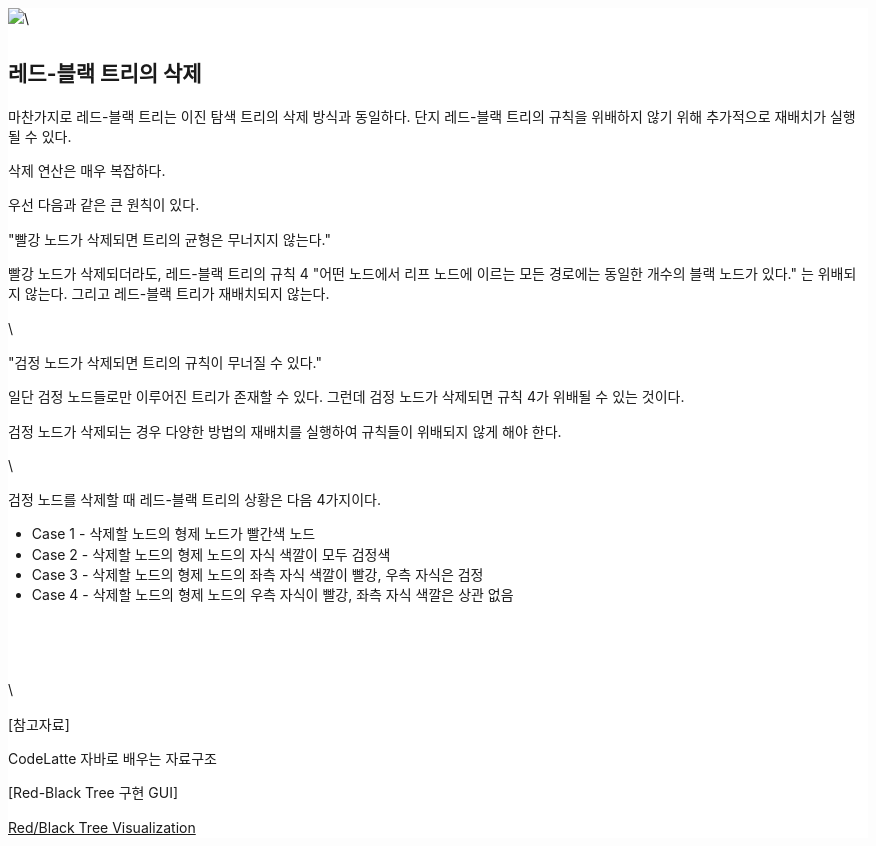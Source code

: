 ![](../Data\_Structure/image/rbtreeIns8\_2.png)\


## 레드-블랙 트리의 삭제

마찬가지로 레드-블랙 트리는 이진 탐색 트리의 삭제 방식과 동일하다. 단지 레드-블랙 트리의 규칙을 위배하지 않기 위해 추가적으로 재배치가 실행될 수 있다.

삭제 연산은 매우 복잡하다.

우선 다음과 같은 큰 원칙이 있다.

"빨강 노드가 삭제되면 트리의 균형은 무너지지 않는다."

빨강 노드가 삭제되더라도, 레드-블랙 트리의 규칙 4 "어떤 노드에서 리프 노드에 이르는 모든 경로에는 동일한 개수의 블랙 노드가 있다." 는 위배되지 않는다. 그리고 레드-블랙 트리가 재배치되지 않는다.

\


"검정 노드가 삭제되면 트리의 규칙이 무너질 수 있다."

일단 검정 노드들로만 이루어진 트리가 존재할 수 있다. 그런데 검정 노드가 삭제되면 규칙 4가 위배될 수 있는 것이다.

검정 노드가 삭제되는 경우 다양한 방법의 재배치를 실행하여 규칙들이 위배되지 않게 해야 한다.

\


검정 노드를 삭제할 때 레드-블랙 트리의 상황은 다음 4가지이다.

* Case 1 - 삭제할 노드의 형제 노드가 빨간색 노드
* Case 2 - 삭제할 노드의 형제 노드의 자식 색깔이 모두 검정색
* Case 3 - 삭제할 노드의 형제 노드의 좌측 자식 색깔이 빨강, 우측 자식은 검정
* Case 4 - 삭제할 노드의 형제 노드의 우측 자식이 빨강, 좌측 자식 색깔은 상관 없음

\
\
\
\


\[참고자료]

CodeLatte 자바로 배우는 자료구조

\[Red-Black Tree 구현 GUI]

[Red/Black Tree Visualization](https://www.cs.usfca.edu/\~galles/visualization/RedBlack.html)
